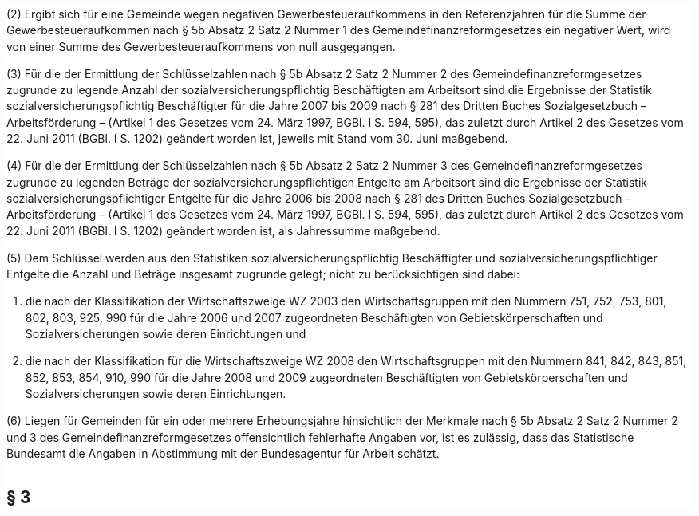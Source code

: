 (2) Ergibt sich für eine Gemeinde wegen negativen
Gewerbesteueraufkommens in den Referenzjahren für die Summe der
Gewerbesteueraufkommen nach § 5b Absatz 2 Satz 2 Nummer 1 des
Gemeindefinanzreformgesetzes ein negativer Wert, wird von einer Summe
des Gewerbesteueraufkommens von null ausgegangen.

(3) Für die der Ermittlung der Schlüsselzahlen nach § 5b Absatz 2 Satz
2 Nummer 2 des Gemeindefinanzreformgesetzes zugrunde zu legende Anzahl
der sozialversicherungspflichtig Beschäftigten am Arbeitsort sind die
Ergebnisse der Statistik sozialversicherungspflichtig Beschäftigter
für die Jahre 2007 bis 2009 nach § 281 des Dritten Buches
Sozialgesetzbuch – Arbeitsförderung – (Artikel 1 des Gesetzes vom 24.
März 1997, BGBl. I S. 594, 595), das zuletzt durch Artikel 2 des
Gesetzes vom 22. Juni 2011 (BGBl. I S. 1202) geändert worden ist,
jeweils mit Stand vom 30. Juni maßgebend.

(4) Für die der Ermittlung der Schlüsselzahlen nach § 5b Absatz 2 Satz
2 Nummer 3 des Gemeindefinanzreformgesetzes zugrunde zu legenden
Beträge der sozialversicherungspflichtigen Entgelte am Arbeitsort sind
die Ergebnisse der Statistik sozialversicherungspflichtiger Entgelte
für die Jahre 2006 bis 2008 nach § 281 des Dritten Buches
Sozialgesetzbuch – Arbeitsförderung – (Artikel 1 des Gesetzes vom 24.
März 1997, BGBl. I S. 594, 595), das zuletzt durch Artikel 2 des
Gesetzes vom 22. Juni 2011 (BGBl. I S. 1202) geändert worden ist, als
Jahressumme maßgebend.

(5) Dem Schlüssel werden aus den Statistiken
sozialversicherungspflichtig Beschäftigter und
sozialversicherungspflichtiger Entgelte die Anzahl und Beträge
insgesamt zugrunde gelegt; nicht zu berücksichtigen sind dabei:

1.  die nach der Klassifikation der Wirtschaftszweige WZ 2003 den
    Wirtschaftsgruppen mit den Nummern 751, 752, 753, 801, 802, 803, 925,
    990 für die Jahre 2006 und 2007 zugeordneten Beschäftigten von
    Gebietskörperschaften und Sozialversicherungen sowie deren
    Einrichtungen und


2.  die nach der Klassifikation für die Wirtschaftszweige WZ 2008 den
    Wirtschaftsgruppen mit den Nummern 841, 842, 843, 851, 852, 853, 854,
    910, 990 für die Jahre 2008 und 2009 zugeordneten Beschäftigten von
    Gebietskörperschaften und Sozialversicherungen sowie deren
    Einrichtungen.




(6) Liegen für Gemeinden für ein oder mehrere Erhebungsjahre
hinsichtlich der Merkmale nach § 5b Absatz 2 Satz 2 Nummer 2 und 3 des
Gemeindefinanzreformgesetzes offensichtlich fehlerhafte Angaben vor,
ist es zulässig, dass das Statistische Bundesamt die Angaben in
Abstimmung mit der Bundesagentur für Arbeit schätzt.

## § 3
